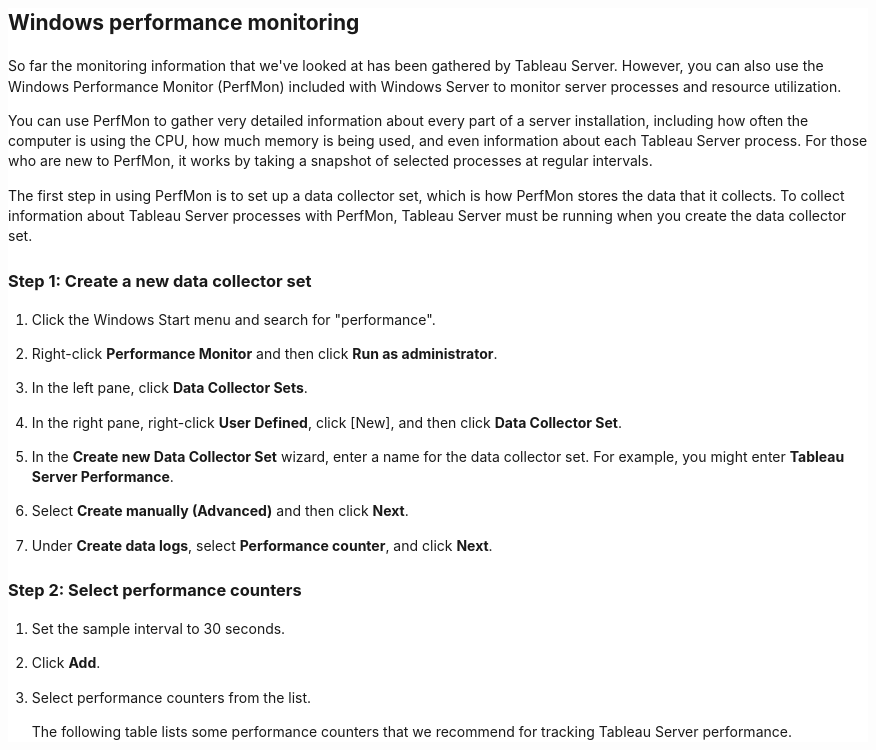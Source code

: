 


Windows performance monitoring
-------------------------------------------------------------------------


So far the monitoring information that we've looked at has been gathered
by Tableau Server. However, you can also use the Windows Performance
Monitor (PerfMon) included with Windows Server to monitor server
processes and resource utilization.

You can use PerfMon to gather very detailed information about every part
of a server installation, including how often the computer is using the
CPU, how much memory is being used, and even information about each
Tableau Server process. For those who are new to PerfMon, it works by
taking a snapshot of selected processes at regular intervals.

The first step in using PerfMon is to set up a data collector set, which
is how PerfMon stores the data that it collects. To collect information
about Tableau Server processes with PerfMon, Tableau Server must be
running when you create the data collector set.




###  Step 1: Create a new data collector set


1.  Click the Windows Start menu and search for \"performance\".

2.  Right-click **Performance Monitor** and then click **Run as
    administrator**.

3.  In the left pane, click **Data Collector Sets**.

4.  In the right pane, right-click **User Defined**, click
    [New], and then click **Data Collector Set**.

5.  In the **Create new Data Collector Set** wizard, enter a name for
    the data collector set. For example, you might enter **Tableau
    Server Performance**.

6.  Select **Create manually (Advanced)** and then click **Next**.

7.  Under **Create data logs**, select **Performance counter**, and
    click **Next**.


### Step 2: Select performance counters


1.  Set the sample interval to 30 seconds.

2.  Click **Add**.

3.  Select performance counters from the list.

    The following table lists some performance counters that we
    recommend for tracking Tableau Server performance.

